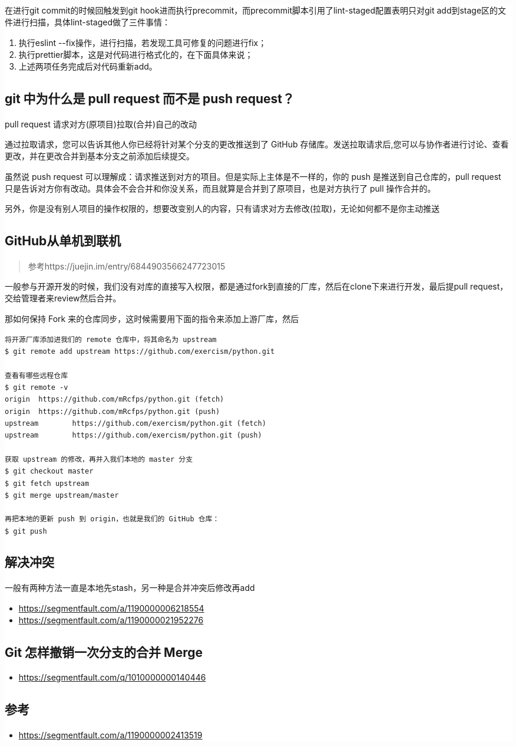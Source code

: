 在进行git commit的时候回触发到git hook进而执行precommit，而precommit脚本引用了lint-staged配置表明只对git add到stage区的文件进行扫描，具体lint-staged做了三件事情：
1. 执行eslint --fix操作，进行扫描，若发现工具可修复的问题进行fix；
2. 执行prettier脚本，这是对代码进行格式化的，在下面具体来说；
3. 上述两项任务完成后对代码重新add。


## git 中为什么是 pull request 而不是 push request？

pull request 请求对方(原项目)拉取(合并)自己的改动

通过拉取请求，您可以告诉其他人你已经将针对某个分支的更改推送到了 GitHub 存储库。发送拉取请求后,您可以与协作者进行讨论、查看更改，并在更改合并到基本分支之前添加后续提交。

虽然说 push request 可以理解成：请求推送到对方的项目。但是实际上主体是不一样的，你的 push 是推送到自己仓库的，pull request 只是告诉对方你有改动。具体会不会合并和你没关系，而且就算是合并到了原项目，也是对方执行了 pull 操作合并的。

另外，你是没有别人项目的操作权限的，想要改变别人的内容，只有请求对方去修改(拉取)，无论如何都不是你主动推送

## GitHub从单机到联机

>参考https://juejin.im/entry/6844903566247723015

一般参与开源开发的时候，我们没有对库的直接写入权限，都是通过fork到直接的厂库，然后在clone下来进行开发，最后提pull request，交给管理者来review然后合并。

那如何保持 Fork 来的仓库同步，这时候需要用下面的指令来添加上游厂库，然后

```
将开源厂库添加进我们的 remote 仓库中，将其命名为 upstream
$ git remote add upstream https://github.com/exercism/python.git

查看有哪些远程仓库
$ git remote -v
origin  https://github.com/mRcfps/python.git (fetch)
origin  https://github.com/mRcfps/python.git (push)
upstream        https://github.com/exercism/python.git (fetch)
upstream        https://github.com/exercism/python.git (push)

获取 upstream 的修改，再并入我们本地的 master 分支
$ git checkout master
$ git fetch upstream
$ git merge upstream/master

再把本地的更新 push 到 origin，也就是我们的 GitHub 仓库：
$ git push
```

## 解决冲突

一般有两种方法一直是本地先stash，另一种是合并冲突后修改再add
- https://segmentfault.com/a/1190000006218554
- https://segmentfault.com/a/1190000021952276

## Git 怎样撤销一次分支的合并 Merge

- https://segmentfault.com/q/1010000000140446

## 参考

- https://segmentfault.com/a/1190000002413519
